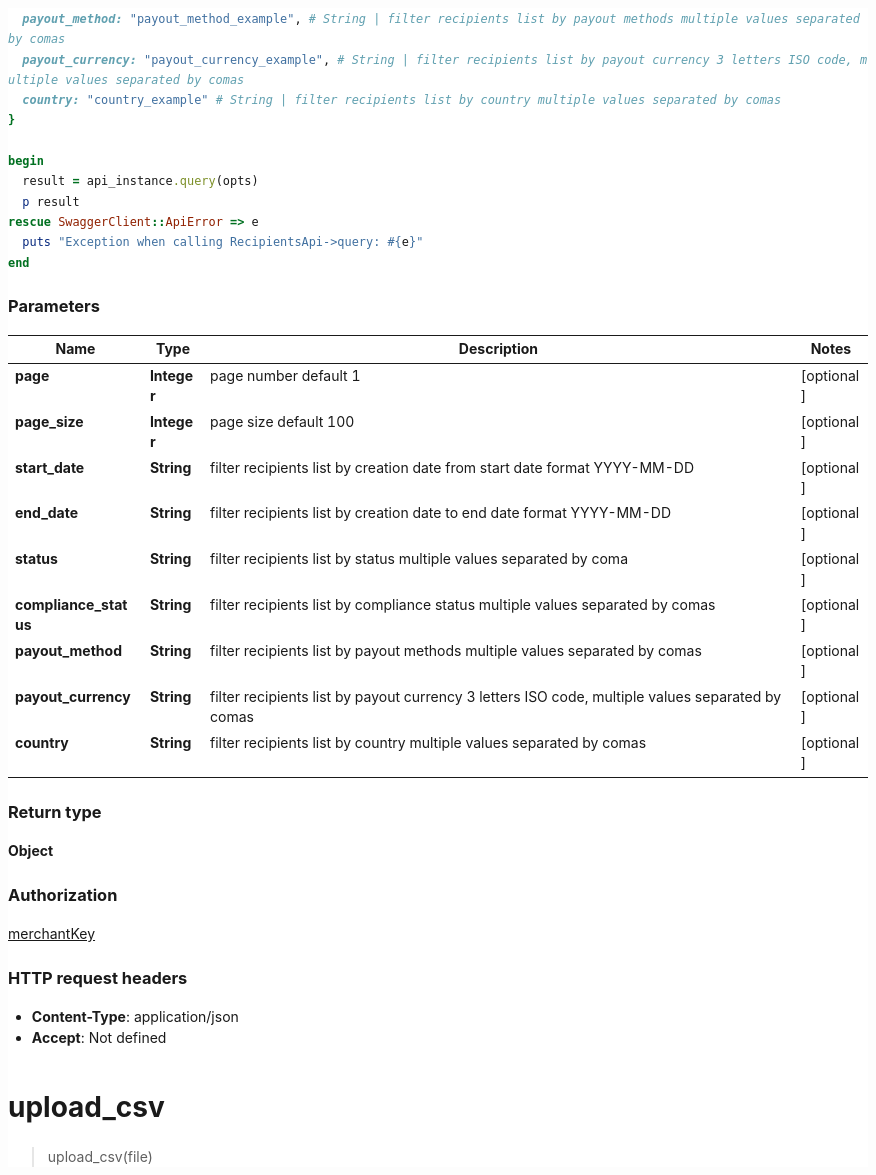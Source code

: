 ```ruby
  payout_method: "payout_method_example", # String | filter recipients list by payout methods multiple values separated by comas
  payout_currency: "payout_currency_example", # String | filter recipients list by payout currency 3 letters ISO code, multiple values separated by comas
  country: "country_example" # String | filter recipients list by country multiple values separated by comas
}

begin
  result = api_instance.query(opts)
  p result
rescue SwaggerClient::ApiError => e
  puts "Exception when calling RecipientsApi->query: #{e}"
end
```

### Parameters

Name | Type | Description  | Notes
------------- | ------------- | ------------- | -------------
 **page** | **Integer**| page number default 1 | [optional] 
 **page_size** | **Integer**| page size default 100 | [optional] 
 **start_date** | **String**| filter recipients list by creation date from start date format YYYY-MM-DD | [optional] 
 **end_date** | **String**| filter recipients list by creation date to end date format YYYY-MM-DD | [optional] 
 **status** | **String**| filter recipients list by status multiple values separated by coma | [optional] 
 **compliance_status** | **String**| filter recipients list by compliance status multiple values separated by comas | [optional] 
 **payout_method** | **String**| filter recipients list by payout methods multiple values separated by comas | [optional] 
 **payout_currency** | **String**| filter recipients list by payout currency 3 letters ISO code, multiple values separated by comas | [optional] 
 **country** | **String**| filter recipients list by country multiple values separated by comas | [optional] 

### Return type

**Object**

### Authorization

[merchantKey](../README.md#merchantKey)

### HTTP request headers

 - **Content-Type**: application/json
 - **Accept**: Not defined



# **upload_csv**
> upload_csv(file)
